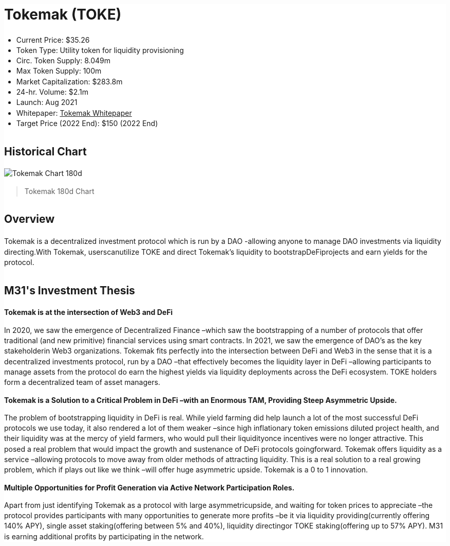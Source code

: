 # Tokemak (TOKE)

* Current Price: $35.26
* Token Type: Utility token for liquidity provisioning
* Circ. Token Supply: 8.049m
* Max Token Supply: 100m
* Market Capitalization: $283.8m
* 24-hr. Volume: $2.1m
* Launch: Aug 2021
* Whitepaper: [Tokemak Whitepaper](https://docs.tokemak.xyz/)
* Target Price (2022 End): $150 (2022 End)

## Historical Chart

![Tokemak Chart 180d](https://user-images.githubusercontent.com/96431097/146810074-f35d1f3d-5f38-48d3-bb11-c19a262fe860.png) 

>Tokemak 180d Chart

## Overview

Tokemak is a decentralized investment protocol which is run by a DAO -allowing anyone to manage DAO investments via liquidity directing.With Tokemak, userscanutilize TOKE and direct Tokemak’s liquidity to bootstrapDeFiprojects and earn yields for the protocol.

## M31's Investment Thesis
**Tokemak is at the intersection of Web3 and DeFi**

In 2020, we saw the emergence of Decentralized Finance –which saw the bootstrapping of a number of protocols that offer traditional (and new primitive) financial services using smart contracts. In 2021, we saw the emergence of DAO’s as the key stakeholderin Web3 organizations. Tokemak fits perfectly into the intersection between DeFi and Web3 in the sense that it is a decentralized investments protocol, run by a DAO –that effectively becomes the liquidity layer in DeFi –allowing participants to manage assets from the protocol do earn the highest yields via liquidity deployments across the DeFi ecosystem. TOKE holders form a decentralized team of asset managers. 

**Tokemak is a Solution to a Critical Problem in DeFi –with an Enormous TAM, Providing Steep Asymmetric Upside.**

The problem of bootstrapping liquidity in DeFi is real. While yield farming did help launch a lot of the most successful DeFi protocols we use today, it also rendered a lot of them weaker –since high inflationary token emissions diluted project health, and their liquidity was at the mercy of yield farmers, who would pull their liquidityonce incentives were no longer attractive. This posed a real problem that would impact the growth and sustenance of DeFi protocols goingforward. Tokemak offers liquidity as a service –allowing protocols to move away from older methods of attracting liquidity. This is a real solution to a real growing problem, which if plays out like we think –will offer huge asymmetric upside. Tokemak is a 0 to 1 innovation. 

**Multiple Opportunities for Profit Generation via Active Network Participation Roles.**

Apart from just identifying Tokemak as a protocol with large asymmetricupside, and waiting for token prices to appreciate –the protocol provides participants with many opportunities to generate more profits –be it via liquidity providing(currently offering 140% APY), single asset staking(offering between 5% and 40%), liquidity directingor TOKE staking(offering up to 57% APY). M31 is earning additional profits by participating in the network. 
